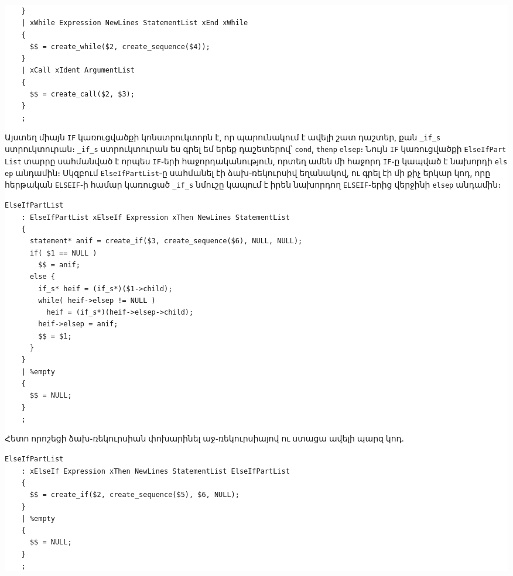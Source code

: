 ````
	}
    | xWhile Expression NewLines StatementList xEnd xWhile
	{
	  $$ = create_while($2, create_sequence($4));
	}
    | xCall xIdent ArgumentList
	{
	  $$ = create_call($2, $3);
	}
    ;
````

Այստեղ միայն `IF` կառուցվածքի կոնստրուկտորն է, որ պարունակում է ավելի շատ դաշտեր, քան `_if_s` ստրուկտուրան։ `_if_s` ստրուկտուրան ես գրել եմ երեք դաշետերով՝ `cond`, `thenp` `elsep`։ Նույն `IF` կառուցվածքի `ElseIfPartList` տարրը սահմանված է որպես `IF`֊երի հաջորդականություն, որտեղ ամեն մի հաջորդ `IF`֊ը կապված է նախորդի `elsep` անդամին։ Սկզբում `ElseIfPartList`֊ը սահմանել էի ձախ֊ռեկուրսիվ եղանակով, ու գրել էի մի քիչ երկար կոդ, որը հերթական `ELSEIF`֊ի համար կառուցած `_if_s` նմուշը կապում է իրեն նախորդող `ELSEIF`֊երից վերջինի `elsep` անդամին։ 

````
ElseIfPartList
    : ElseIfPartList xElseIf Expression xThen NewLines StatementList
	{
	  statement* anif = create_if($3, create_sequence($6), NULL, NULL);
	  if( $1 == NULL )
		$$ = anif;
	  else {
		if_s* heif = (if_s*)($1->child);
		while( heif->elsep != NULL )
		  heif = (if_s*)(heif->elsep->child);
		heif->elsep = anif;
		$$ = $1;
	  }
	}
    | %empty
	{
	  $$ = NULL;
	}
    ;
````

Հետո որոշեցի ձախ֊ռեկուրսիան փոխարինել աջ֊ռեկուրսիայով ու ստացա ավելի պարզ կոդ․

````
ElseIfPartList
    : xElseIf Expression xThen NewLines StatementList ElseIfPartList 
	{
	  $$ = create_if($2, create_sequence($5), $6, NULL);
	}
    | %empty
	{
	  $$ = NULL;
	}
    ;
````
